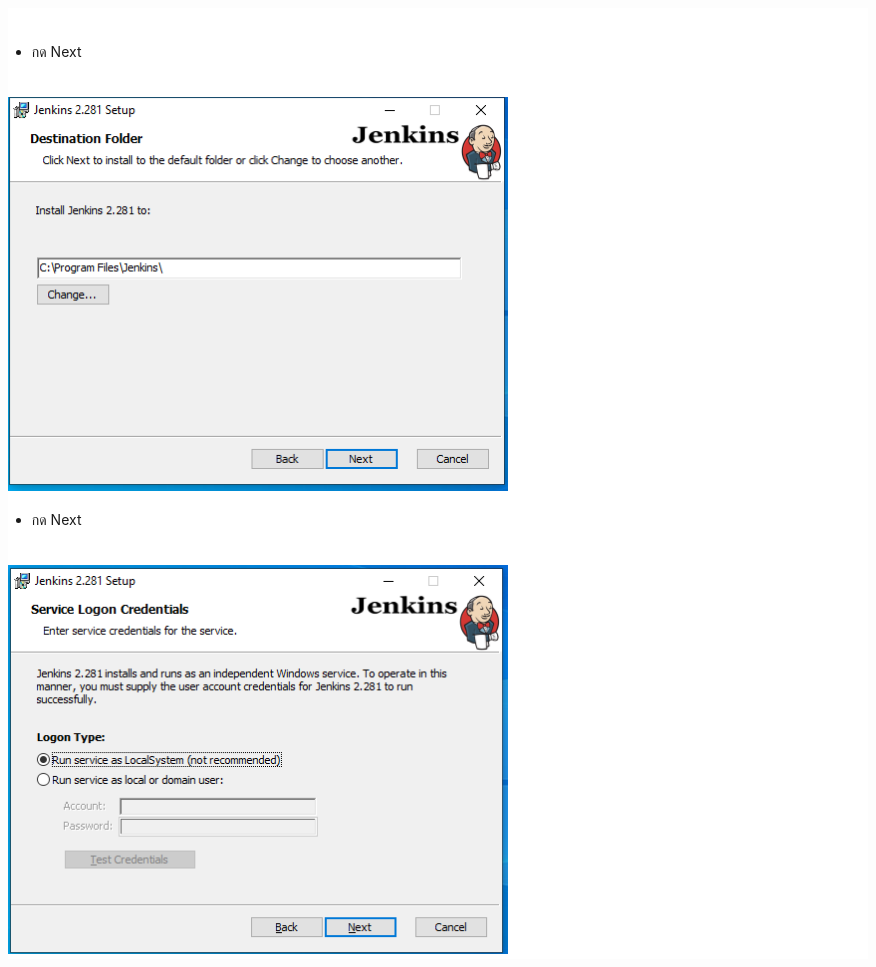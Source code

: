 <br>

- กด Next

<br>

<img src="image_jenkins/06.PNG" width="500"/>
<br>

- กด Next

<br>

<img src="image_jenkins/07.PNG" width="500"/>
<br>
